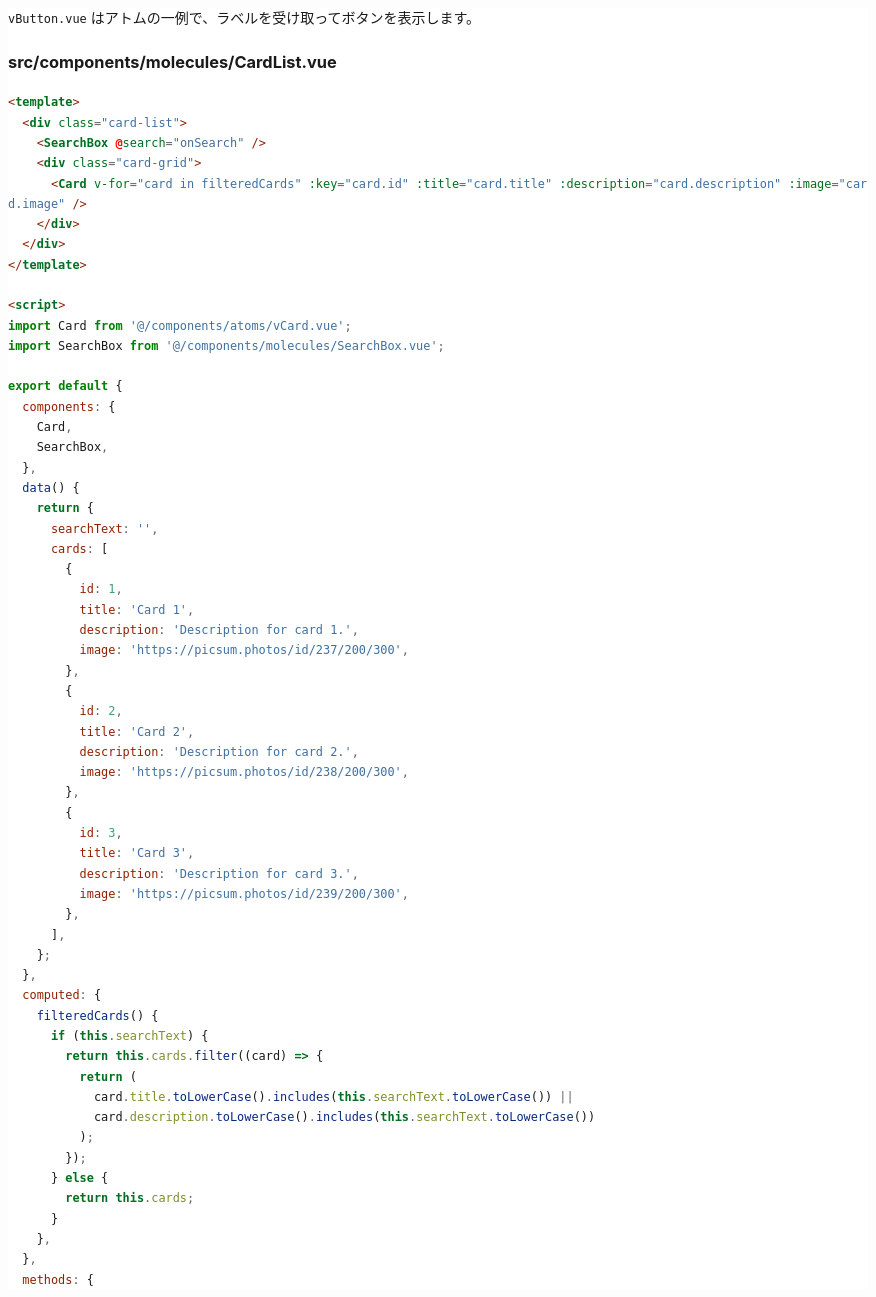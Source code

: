 `vButton.vue` はアトムの一例で、ラベルを受け取ってボタンを表示します。

### src/components/molecules/CardList.vue

```html
<template>
  <div class="card-list">
    <SearchBox @search="onSearch" />
    <div class="card-grid">
      <Card v-for="card in filteredCards" :key="card.id" :title="card.title" :description="card.description" :image="card.image" />
    </div>
  </div>
</template>

<script>
import Card from '@/components/atoms/vCard.vue';
import SearchBox from '@/components/molecules/SearchBox.vue';

export default {
  components: {
    Card,
    SearchBox,
  },
  data() {
    return {
      searchText: '',
      cards: [
        {
          id: 1,
          title: 'Card 1',
          description: 'Description for card 1.',
          image: 'https://picsum.photos/id/237/200/300',
        },
        {
          id: 2,
          title: 'Card 2',
          description: 'Description for card 2.',
          image: 'https://picsum.photos/id/238/200/300',
        },
        {
          id: 3,
          title: 'Card 3',
          description: 'Description for card 3.',
          image: 'https://picsum.photos/id/239/200/300',
        },
      ],
    };
  },
  computed: {
    filteredCards() {
      if (this.searchText) {
        return this.cards.filter((card) => {
          return (
            card.title.toLowerCase().includes(this.searchText.toLowerCase()) ||
            card.description.toLowerCase().includes(this.searchText.toLowerCase())
          );
        });
      } else {
        return this.cards;
      }
    },
  },
  methods: {
```